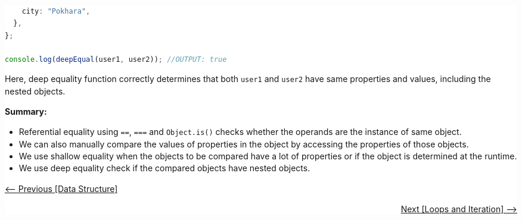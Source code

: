 ```js
    city: "Pokhara",
  },
};

console.log(deepEqual(user1, user2)); //OUTPUT: true
```

Here, deep equality function correctly determines that both `user1` and `user2` have same properties and values, including the nested objects.

**Summary:**

- Referential equality using `==`, `===` and `Object.is()` checks whether the operands are the instance of same object.
- We can also manually compare the values of properties in the object by accessing the properties of those objects.
- We use shallow equality when the objects to be compared have a lot of properties or if the object is determined at the runtime.
- We use deep equality check if the compared objects have nested objects.

[<-- Previous [Data Structure]](./05-Data-Structure.md) <div style="text-align: right;"> [Next [Loops and Iteration] -->](./07-Loops-And-Iterations.md)</div>
